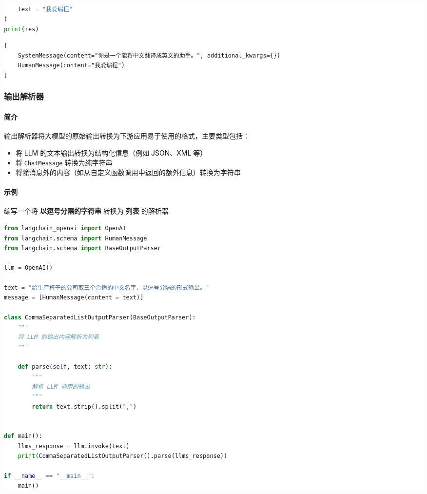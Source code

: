 ```python
    text = "我爱编程"
)
print(res)
```

```
[
    SystemMessage(content="你是一个能将中文翻译成英文的助手。", additional_kwargs={})
    HumanMessage(content="我爱编程")
]
```

### 输出解析器

#### 简介

输出解析器将大模型的原始输出转换为下游应用易于使用的格式，主要类型包括：

* 将 LLM 的文本输出转换为结构化信息（例如 JSON、XML 等）
* 将 `ChatMessage` 转换为纯字符串
* 将除消息外的内容（如从自定义函数调用中返回的额外信息）转换为字符串

#### 示例

编写一个将 **以逗号分隔的字符串** 转换为 **列表** 的解析器

```python
from langchain_openai import OpenAI
from langchain.schema import HumanMessage
from langchain.schema import BaseOutputParser

llm = OpenAI()

text = "给生产杯子的公司取三个合适的中文名字，以逗号分隔的形式输出。"
message = [HumanMessage(content = text)]

class CommaSeparatedListOutputParser(BaseOutputParser):
    """
    将 LLM 的输出内容解析为列表
    """

    def parse(self, text: str):
        """
        解析 LLM 调用的输出
        """
        return text.strip().split(",")
    

def main():
    llms_response = llm.invoke(text)
    print(CommaSeparatedListOutputParser().parse(llms_response))

if __name__ == "__main__":
    main()
```
